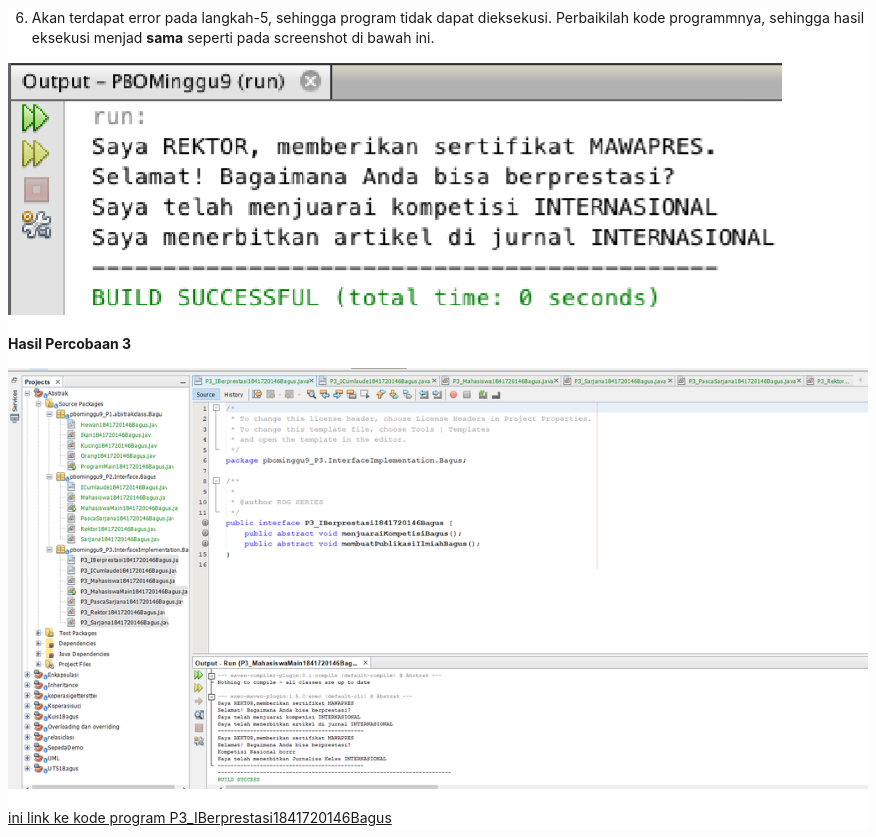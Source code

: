
6. Akan terdapat error pada langkah-5, sehingga program tidak dapat dieksekusi. Perbaikilah kode programmnya, sehingga hasil eksekusi menjad **sama** seperti pada screenshot di bawah ini. 

![Gambar Soal](img/36.PNG)

**Hasil Percobaan 3**


  ![Gambar P3_IBerprestasi1841720146Bagus](img/c1.PNG)

  [ini link ke kode program P3_IBerprestasi1841720146Bagus](../../src/9_Abstract_Class_dan_Interface/Percobaan3/P3_IBerprestasi1841720146Bagus.java)

